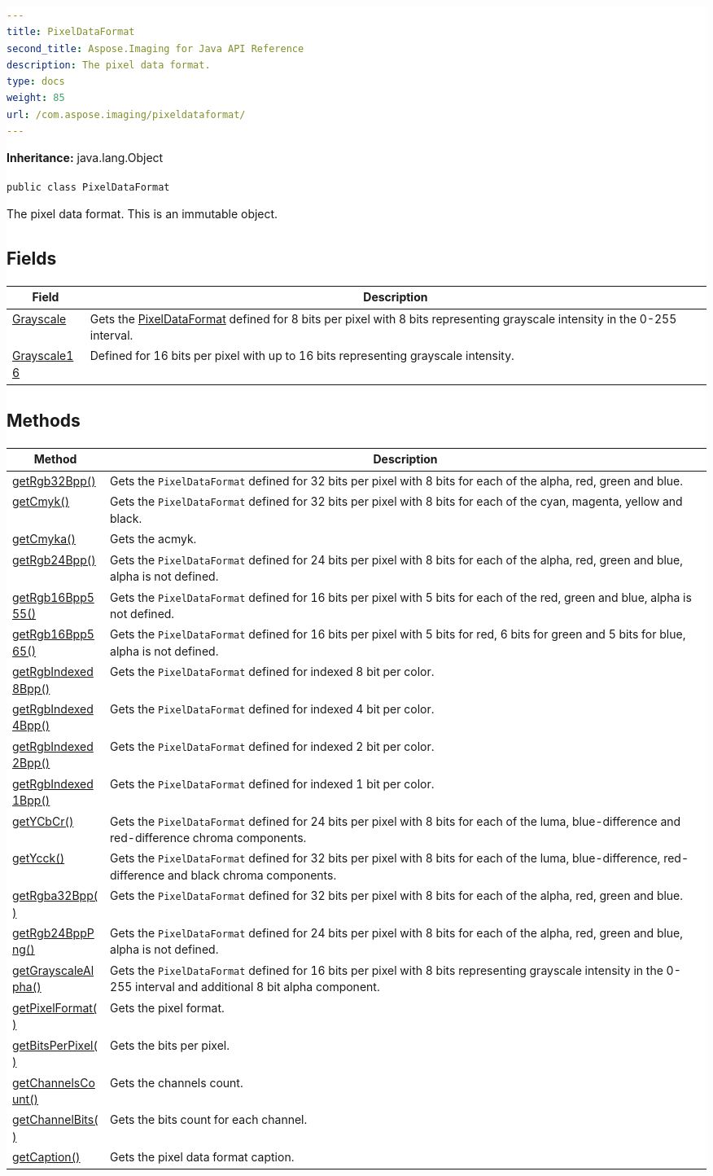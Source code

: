 ```yaml
---
title: PixelDataFormat
second_title: Aspose.Imaging for Java API Reference
description: The pixel data format.
type: docs
weight: 85
url: /com.aspose.imaging/pixeldataformat/
---
```

**Inheritance:**
java.lang.Object
```
public class PixelDataFormat
```

The pixel data format. This is an immutable object.
## Fields

| Field | Description |
| --- | --- |
| [Grayscale](#Grayscale) | Gets the [PixelDataFormat](../../com.aspose.imaging/pixeldataformat) defined for 8 bits per pixel with 8 bits representing grayscale intensity in the 0-255 interval. |
| [Grayscale16](#Grayscale16) | Defined for 16 bits per pixel with up to 16 bits representing grayscale intensity. |
## Methods

| Method | Description |
| --- | --- |
| [getRgb32Bpp()](#getRgb32Bpp--) | Gets the `PixelDataFormat` defined for 32 bits per pixel with 8 bits for each of the alpha, red, green and blue. |
| [getCmyk()](#getCmyk--) | Gets the `PixelDataFormat` defined for 32 bits per pixel with 8 bits for each of the cyan, magenta, yellow and black. |
| [getCmyka()](#getCmyka--) | Gets the acmyk. |
| [getRgb24Bpp()](#getRgb24Bpp--) | Gets the `PixelDataFormat` defined for 24 bits per pixel with 8 bits for each of the alpha, red, green and blue, alpha is not defined. |
| [getRgb16Bpp555()](#getRgb16Bpp555--) | Gets the `PixelDataFormat` defined for 16 bits per pixel with 5 bits for each of the red, green and blue, alpha is not defined. |
| [getRgb16Bpp565()](#getRgb16Bpp565--) | Gets the `PixelDataFormat` defined for 16 bits per pixel with 5 bits for red, 6 bits for green and 5 bits for blue, alpha is not defined. |
| [getRgbIndexed8Bpp()](#getRgbIndexed8Bpp--) | Gets the `PixelDataFormat` defined for indexed 8 bit per color. |
| [getRgbIndexed4Bpp()](#getRgbIndexed4Bpp--) | Gets the `PixelDataFormat` defined for indexed 4 bit per color. |
| [getRgbIndexed2Bpp()](#getRgbIndexed2Bpp--) | Gets the `PixelDataFormat` defined for indexed 2 bit per color. |
| [getRgbIndexed1Bpp()](#getRgbIndexed1Bpp--) | Gets the `PixelDataFormat` defined for indexed 1 bit per color. |
| [getYCbCr()](#getYCbCr--) | Gets the `PixelDataFormat` defined for 24 bits per pixel with 8 bits for each of the luma, blue-difference and red-difference chroma components. |
| [getYcck()](#getYcck--) | Gets the `PixelDataFormat` defined for 32 bits per pixel with 8 bits for each of the luma, blue-difference, red-difference and black chroma components. |
| [getRgba32Bpp()](#getRgba32Bpp--) | Gets the `PixelDataFormat` defined for 32 bits per pixel with 8 bits for each of the alpha, red, green and blue. |
| [getRgb24BppPng()](#getRgb24BppPng--) | Gets the `PixelDataFormat` defined for 24 bits per pixel with 8 bits for each of the alpha, red, green and blue, alpha is not defined. |
| [getGrayscaleAlpha()](#getGrayscaleAlpha--) | Gets the `PixelDataFormat` defined for 16 bits per pixel with 8 bits representing grayscale intensity in the 0-255 interval and additional 8 bit alpha component. |
| [getPixelFormat()](#getPixelFormat--) | Gets the pixel format. |
| [getBitsPerPixel()](#getBitsPerPixel--) | Gets the bits per pixel. |
| [getChannelsCount()](#getChannelsCount--) | Gets the channels count. |
| [getChannelBits()](#getChannelBits--) | Gets the bits count for each channel. |
| [getCaption()](#getCaption--) | Gets the pixel data format caption. |